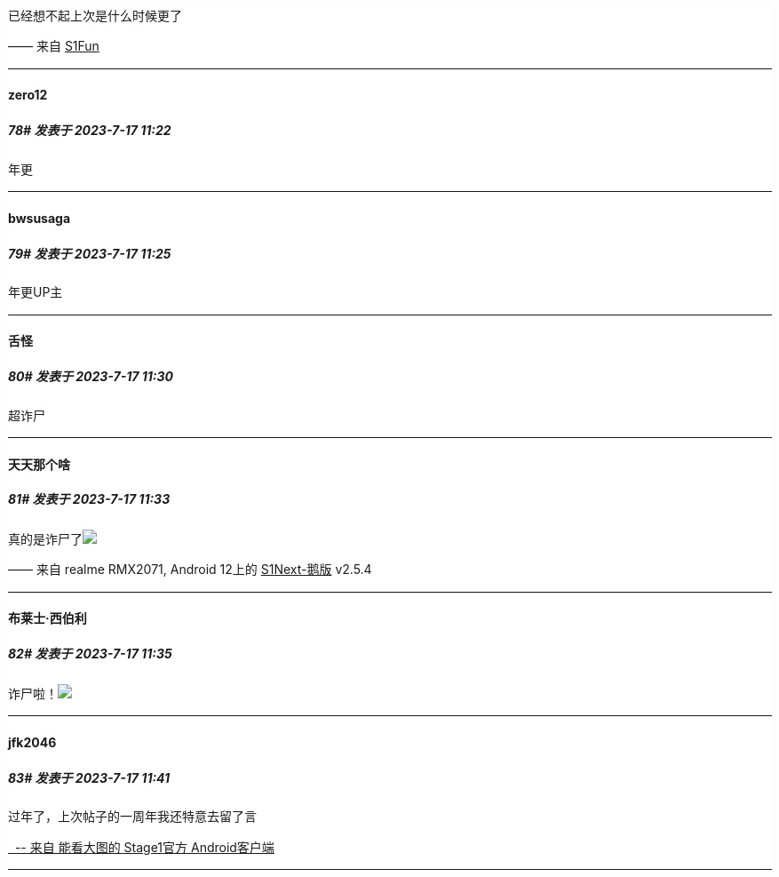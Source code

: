 已经想不起上次是什么时候更了

—— 来自 [S1Fun](https://s1fun.koalcat.com)


*****

####  zero12  
##### 78#       发表于 2023-7-17 11:22

年更


*****

####  bwsusaga  
##### 79#       发表于 2023-7-17 11:25

年更UP主

*****

####  舌怪  
##### 80#       发表于 2023-7-17 11:30

超诈尸

*****

####  天天那个啥  
##### 81#       发表于 2023-7-17 11:33

真的是诈尸了<img src="https://static.saraba1st.com/image/smiley/face2017/068.png" referrerpolicy="no-referrer">

—— 来自 realme RMX2071, Android 12上的 [S1Next-鹅版](https://github.com/ykrank/S1-Next/releases) v2.5.4


*****

####  布莱士·西伯利  
##### 82#       发表于 2023-7-17 11:35

诈尸啦！<img src="https://static.saraba1st.com/image/smiley/face2017/112.png" referrerpolicy="no-referrer">

*****

####  jfk2046  
##### 83#       发表于 2023-7-17 11:41

过年了，上次帖子的一周年我还特意去留了言

[  -- 来自 能看大图的 Stage1官方 Android客户端](https://www.coolapk.com/apk/140634)


*****

